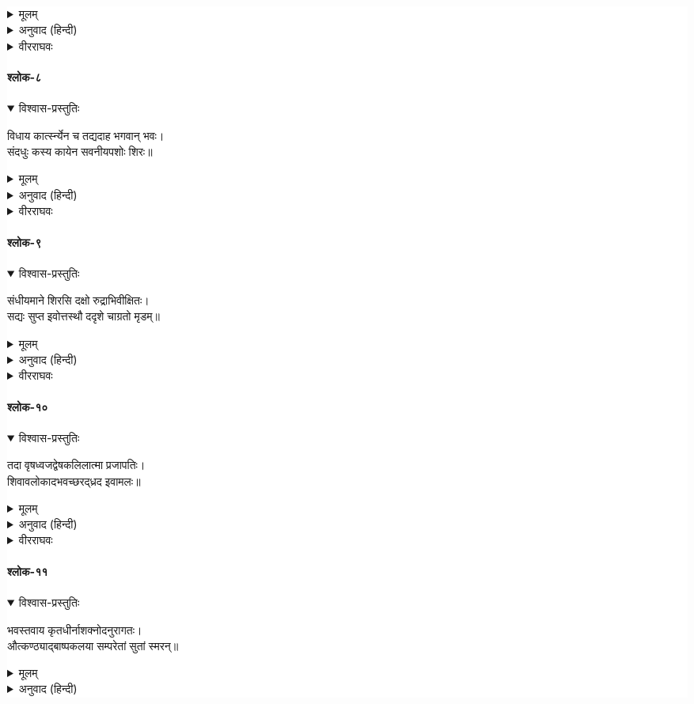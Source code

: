 <details><summary>मूलम्</summary></details>

<details><summary>अनुवाद (हिन्दी)</summary></details>

<details><summary>वीरराघवः</summary></details>

#### श्लोक-८


<details open><summary>विश्वास-प्रस्तुतिः</summary>

विधाय कात्‍स्‍न्‍‍‍र्येन च तद्यदाह भगवान् भवः।  
संदधुः कस्य कायेन सवनीयपशोः शिरः॥
</details>

<details><summary>मूलम्</summary></details>

<details><summary>अनुवाद (हिन्दी)</summary></details>

<details><summary>वीरराघवः</summary></details>

#### श्लोक-९


<details open><summary>विश्वास-प्रस्तुतिः</summary>

संधीयमाने शिरसि दक्षो रुद्राभिवीक्षितः।  
सद्यः सुप्त इवोत्तस्थौ ददृशे चाग्रतो मृडम्॥
</details>

<details><summary>मूलम्</summary></details>

<details><summary>अनुवाद (हिन्दी)</summary></details>

<details><summary>वीरराघवः</summary></details>

#### श्लोक-१०


<details open><summary>विश्वास-प्रस्तुतिः</summary>

तदा वृषध्वजद्वेषकलिलात्मा प्रजापतिः।  
शिवावलोकादभवच्छरद्‍ध्रद इवामलः॥
</details>

<details><summary>मूलम्</summary></details>

<details><summary>अनुवाद (हिन्दी)</summary></details>

<details><summary>वीरराघवः</summary></details>

#### श्लोक-११


<details open><summary>विश्वास-प्रस्तुतिः</summary>

भवस्तवाय कृतधीर्नाशक्नोदनुरागतः।  
औत्कण्ठ्याद‍्बाष्पकलया सम्परेतां सुतां स्मरन्॥
</details>

<details><summary>मूलम्</summary></details>

<details><summary>अनुवाद (हिन्दी)</summary></details>
